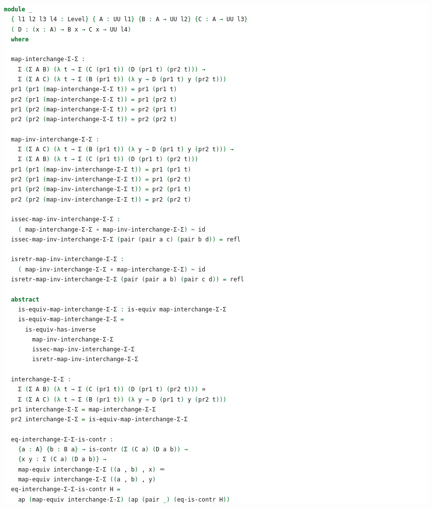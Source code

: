 ```agda
module _
  { l1 l2 l3 l4 : Level} { A : UU l1} {B : A → UU l2} {C : A → UU l3}
  ( D : (x : A) → B x → C x → UU l4)
  where

  map-interchange-Σ-Σ :
    Σ (Σ A B) (λ t → Σ (C (pr1 t)) (D (pr1 t) (pr2 t))) →
    Σ (Σ A C) (λ t → Σ (B (pr1 t)) (λ y → D (pr1 t) y (pr2 t)))
  pr1 (pr1 (map-interchange-Σ-Σ t)) = pr1 (pr1 t)
  pr2 (pr1 (map-interchange-Σ-Σ t)) = pr1 (pr2 t)
  pr1 (pr2 (map-interchange-Σ-Σ t)) = pr2 (pr1 t)
  pr2 (pr2 (map-interchange-Σ-Σ t)) = pr2 (pr2 t)

  map-inv-interchange-Σ-Σ :
    Σ (Σ A C) (λ t → Σ (B (pr1 t)) (λ y → D (pr1 t) y (pr2 t))) →
    Σ (Σ A B) (λ t → Σ (C (pr1 t)) (D (pr1 t) (pr2 t)))
  pr1 (pr1 (map-inv-interchange-Σ-Σ t)) = pr1 (pr1 t)
  pr2 (pr1 (map-inv-interchange-Σ-Σ t)) = pr1 (pr2 t)
  pr1 (pr2 (map-inv-interchange-Σ-Σ t)) = pr2 (pr1 t)
  pr2 (pr2 (map-inv-interchange-Σ-Σ t)) = pr2 (pr2 t)

  issec-map-inv-interchange-Σ-Σ :
    ( map-interchange-Σ-Σ ∘ map-inv-interchange-Σ-Σ) ~ id
  issec-map-inv-interchange-Σ-Σ (pair (pair a c) (pair b d)) = refl

  isretr-map-inv-interchange-Σ-Σ :
    ( map-inv-interchange-Σ-Σ ∘ map-interchange-Σ-Σ) ~ id
  isretr-map-inv-interchange-Σ-Σ (pair (pair a b) (pair c d)) = refl

  abstract
    is-equiv-map-interchange-Σ-Σ : is-equiv map-interchange-Σ-Σ
    is-equiv-map-interchange-Σ-Σ =
      is-equiv-has-inverse
        map-inv-interchange-Σ-Σ
        issec-map-inv-interchange-Σ-Σ
        isretr-map-inv-interchange-Σ-Σ

  interchange-Σ-Σ :
    Σ (Σ A B) (λ t → Σ (C (pr1 t)) (D (pr1 t) (pr2 t))) ≃
    Σ (Σ A C) (λ t → Σ (B (pr1 t)) (λ y → D (pr1 t) y (pr2 t)))
  pr1 interchange-Σ-Σ = map-interchange-Σ-Σ
  pr2 interchange-Σ-Σ = is-equiv-map-interchange-Σ-Σ

  eq-interchange-Σ-Σ-is-contr :
    {a : A} {b : B a} → is-contr (Σ (C a) (D a b)) →
    {x y : Σ (C a) (D a b)} →
    map-equiv interchange-Σ-Σ ((a , b) , x) ＝
    map-equiv interchange-Σ-Σ ((a , b) , y)
  eq-interchange-Σ-Σ-is-contr H =
    ap (map-equiv interchange-Σ-Σ) (ap (pair _) (eq-is-contr H))
```

